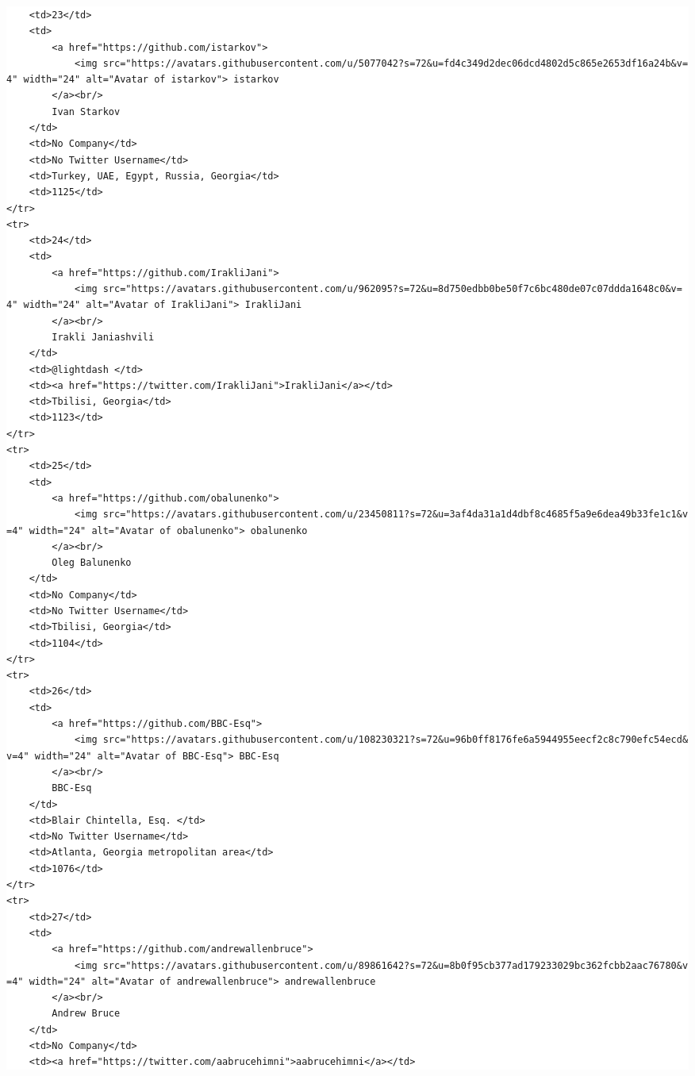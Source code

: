 		<td>23</td>
		<td>
			<a href="https://github.com/istarkov">
				<img src="https://avatars.githubusercontent.com/u/5077042?s=72&u=fd4c349d2dec06dcd4802d5c865e2653df16a24b&v=4" width="24" alt="Avatar of istarkov"> istarkov
			</a><br/>
			Ivan Starkov
		</td>
		<td>No Company</td>
		<td>No Twitter Username</td>
		<td>Turkey, UAE, Egypt, Russia, Georgia</td>
		<td>1125</td>
	</tr>
	<tr>
		<td>24</td>
		<td>
			<a href="https://github.com/IrakliJani">
				<img src="https://avatars.githubusercontent.com/u/962095?s=72&u=8d750edbb0be50f7c6bc480de07c07ddda1648c0&v=4" width="24" alt="Avatar of IrakliJani"> IrakliJani
			</a><br/>
			Irakli Janiashvili
		</td>
		<td>@lightdash </td>
		<td><a href="https://twitter.com/IrakliJani">IrakliJani</a></td>
		<td>Tbilisi, Georgia</td>
		<td>1123</td>
	</tr>
	<tr>
		<td>25</td>
		<td>
			<a href="https://github.com/obalunenko">
				<img src="https://avatars.githubusercontent.com/u/23450811?s=72&u=3af4da31a1d4dbf8c4685f5a9e6dea49b33fe1c1&v=4" width="24" alt="Avatar of obalunenko"> obalunenko
			</a><br/>
			Oleg Balunenko
		</td>
		<td>No Company</td>
		<td>No Twitter Username</td>
		<td>Tbilisi, Georgia</td>
		<td>1104</td>
	</tr>
	<tr>
		<td>26</td>
		<td>
			<a href="https://github.com/BBC-Esq">
				<img src="https://avatars.githubusercontent.com/u/108230321?s=72&u=96b0ff8176fe6a5944955eecf2c8c790efc54ecd&v=4" width="24" alt="Avatar of BBC-Esq"> BBC-Esq
			</a><br/>
			BBC-Esq
		</td>
		<td>Blair Chintella, Esq. </td>
		<td>No Twitter Username</td>
		<td>Atlanta, Georgia metropolitan area</td>
		<td>1076</td>
	</tr>
	<tr>
		<td>27</td>
		<td>
			<a href="https://github.com/andrewallenbruce">
				<img src="https://avatars.githubusercontent.com/u/89861642?s=72&u=8b0f95cb377ad179233029bc362fcbb2aac76780&v=4" width="24" alt="Avatar of andrewallenbruce"> andrewallenbruce
			</a><br/>
			Andrew Bruce
		</td>
		<td>No Company</td>
		<td><a href="https://twitter.com/aabrucehimni">aabrucehimni</a></td>
